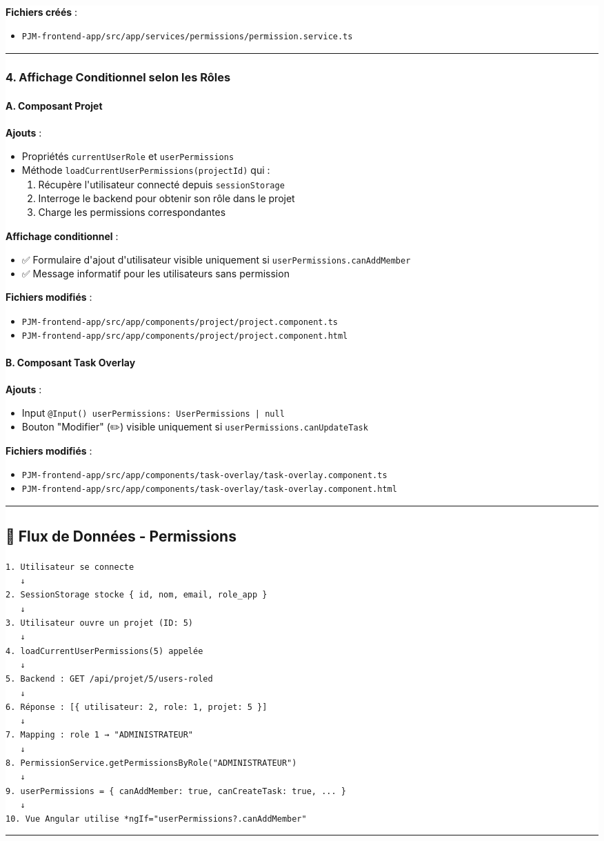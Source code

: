 **Fichiers créés** :
- `PJM-frontend-app/src/app/services/permissions/permission.service.ts`

---

### 4. **Affichage Conditionnel selon les Rôles**

#### **A. Composant Projet**
**Ajouts** :
- Propriétés `currentUserRole` et `userPermissions`
- Méthode `loadCurrentUserPermissions(projectId)` qui :
  1. Récupère l'utilisateur connecté depuis `sessionStorage`
  2. Interroge le backend pour obtenir son rôle dans le projet
  3. Charge les permissions correspondantes

**Affichage conditionnel** :
- ✅ Formulaire d'ajout d'utilisateur visible uniquement si `userPermissions.canAddMember`
- ✅ Message informatif pour les utilisateurs sans permission

**Fichiers modifiés** :
- `PJM-frontend-app/src/app/components/project/project.component.ts`
- `PJM-frontend-app/src/app/components/project/project.component.html`

#### **B. Composant Task Overlay**
**Ajouts** :
- Input `@Input() userPermissions: UserPermissions | null`
- Bouton "Modifier" (✏️) visible uniquement si `userPermissions.canUpdateTask`

**Fichiers modifiés** :
- `PJM-frontend-app/src/app/components/task-overlay/task-overlay.component.ts`
- `PJM-frontend-app/src/app/components/task-overlay/task-overlay.component.html`

---

## 🔄 Flux de Données - Permissions

```
1. Utilisateur se connecte
   ↓
2. SessionStorage stocke { id, nom, email, role_app }
   ↓
3. Utilisateur ouvre un projet (ID: 5)
   ↓
4. loadCurrentUserPermissions(5) appelée
   ↓
5. Backend : GET /api/projet/5/users-roled
   ↓
6. Réponse : [{ utilisateur: 2, role: 1, projet: 5 }]
   ↓
7. Mapping : role 1 → "ADMINISTRATEUR"
   ↓
8. PermissionService.getPermissionsByRole("ADMINISTRATEUR")
   ↓
9. userPermissions = { canAddMember: true, canCreateTask: true, ... }
   ↓
10. Vue Angular utilise *ngIf="userPermissions?.canAddMember"
```

---